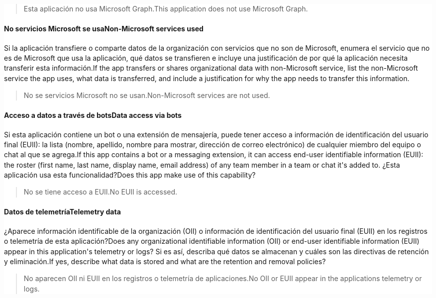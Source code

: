 ><span data-ttu-id="de22d-129">Esta aplicación no usa Microsoft Graph.</span><span class="sxs-lookup"><span data-stu-id="de22d-129">This application does not use Microsoft Graph.</span></span>


#### <a name="non-microsoft-services-used"></a><span data-ttu-id="de22d-130">No servicios Microsoft se usa</span><span class="sxs-lookup"><span data-stu-id="de22d-130">Non-Microsoft services used</span></span>

<span data-ttu-id="de22d-131">Si la aplicación transfiere o comparte datos de la organización con servicios que no son de Microsoft, enumera el servicio que no es de Microsoft que usa la aplicación, qué datos se transfieren e incluye una justificación de por qué la aplicación necesita transferir esta información.</span><span class="sxs-lookup"><span data-stu-id="de22d-131">If the app transfers or shares organizational data with non-Microsoft service, list the non-Microsoft service the app uses, what data is transferred, and include a justification for why the app needs to transfer this information.</span></span>

><span data-ttu-id="de22d-132">No se servicios Microsoft no se usan.</span><span class="sxs-lookup"><span data-stu-id="de22d-132">Non-Microsoft services are not used.</span></span>

#### <a name="data-access-via-bots"></a><span data-ttu-id="de22d-133">Acceso a datos a través de bots</span><span class="sxs-lookup"><span data-stu-id="de22d-133">Data access via bots</span></span>

<span data-ttu-id="de22d-134">Si esta aplicación contiene un bot o una extensión de mensajería, puede tener acceso a información de identificación del usuario final (EUII): la lista (nombre, apellido, nombre para mostrar, dirección de correo electrónico) de cualquier miembro del equipo o chat al que se agrega.</span><span class="sxs-lookup"><span data-stu-id="de22d-134">If this app contains a bot or a messaging extension, it can access end-user identifiable information (EUII): the roster (first name, last name, display name, email address) of any team member in a team or chat it's added to.</span></span> <span data-ttu-id="de22d-135">¿Esta aplicación usa esta funcionalidad?</span><span class="sxs-lookup"><span data-stu-id="de22d-135">Does this app make use of this capability?</span></span>

><span data-ttu-id="de22d-136">No se tiene acceso a EUII.</span><span class="sxs-lookup"><span data-stu-id="de22d-136">No EUII is accessed.</span></span>



#### <a name="telemetry-data"></a><span data-ttu-id="de22d-137">Datos de telemetría</span><span class="sxs-lookup"><span data-stu-id="de22d-137">Telemetry data</span></span>

<span data-ttu-id="de22d-138">¿Aparece información identificable de la organización (OII) o información de identificación del usuario final (EUII) en los registros o telemetría de esta aplicación?</span><span class="sxs-lookup"><span data-stu-id="de22d-138">Does any organizational identifiable information (OII) or end-user identifiable information (EUII) appear in this application's telemetry or logs?</span></span> <span data-ttu-id="de22d-139">Si es así, describa qué datos se almacenan y cuáles son las directivas de retención y eliminación.</span><span class="sxs-lookup"><span data-stu-id="de22d-139">If yes, describe what data is stored and what are the retention and removal policies?</span></span>

><span data-ttu-id="de22d-140">No aparecen OII ni EUII en los registros o telemetría de aplicaciones.</span><span class="sxs-lookup"><span data-stu-id="de22d-140">No OII or EUII appear in the applications telemetry or logs.</span></span>
